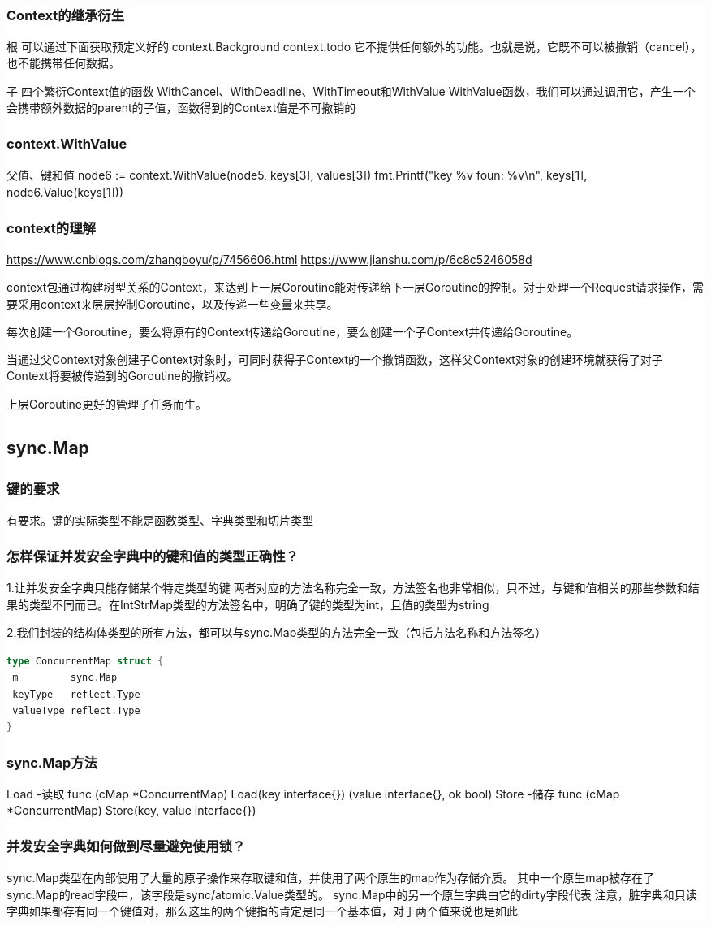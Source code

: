 ### Context的继承衍生
根 可以通过下面获取预定义好的
context.Background
context.todo 
它不提供任何额外的功能。也就是说，它既不可以被撤销（cancel），也不能携带任何数据。

子 四个繁衍Context值的函数
WithCancel、WithDeadline、WithTimeout和WithValue
WithValue函数，我们可以通过调用它，产生一个会携带额外数据的parent的子值，函数得到的Context值是不可撤销的


### context.WithValue
父值、键和值
node6 := context.WithValue(node5, keys[3], values[3])
fmt.Printf("key %v foun: %v\n", keys[1], node6.Value(keys[1]))

### context的理解
https://www.cnblogs.com/zhangboyu/p/7456606.html
https://www.jianshu.com/p/6c8c5246058d

context包通过构建树型关系的Context，来达到上一层Goroutine能对传递给下一层Goroutine的控制。对于处理一个Request请求操作，需要采用context来层层控制Goroutine，以及传递一些变量来共享。

每次创建一个Goroutine，要么将原有的Context传递给Goroutine，要么创建一个子Context并传递给Goroutine。

当通过父Context对象创建子Context对象时，可同时获得子Context的一个撤销函数，这样父Context对象的创建环境就获得了对子Context将要被传递到的Goroutine的撤销权。

上层Goroutine更好的管理子任务而生。

## sync.Map

### 键的要求
有要求。键的实际类型不能是函数类型、字典类型和切片类型

### 怎样保证并发安全字典中的键和值的类型正确性？
1.让并发安全字典只能存储某个特定类型的键
两者对应的方法名称完全一致，方法签名也非常相似，只不过，与键和值相关的那些参数和结果的类型不同而已。在IntStrMap类型的方法签名中，明确了键的类型为int，且值的类型为string

2.我们封装的结构体类型的所有方法，都可以与sync.Map类型的方法完全一致（包括方法名称和方法签名）
```go
type ConcurrentMap struct {
 m         sync.Map
 keyType   reflect.Type
 valueType reflect.Type
}
```

### sync.Map方法
Load -读取  func (cMap *ConcurrentMap) Load(key interface{}) (value interface{}, ok bool)
Store -储存   func (cMap *ConcurrentMap) Store(key, value interface{}) 

### 并发安全字典如何做到尽量避免使用锁？
sync.Map类型在内部使用了大量的原子操作来存取键和值，并使用了两个原生的map作为存储介质。
其中一个原生map被存在了sync.Map的read字段中，该字段是sync/atomic.Value类型的。
sync.Map中的另一个原生字典由它的dirty字段代表
注意，脏字典和只读字典如果都存有同一个键值对，那么这里的两个键指的肯定是同一个基本值，对于两个值来说也是如此
